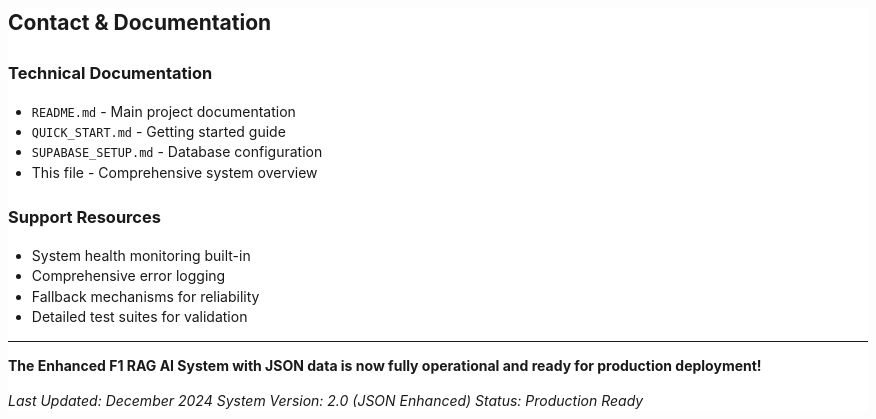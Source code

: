
## Contact & Documentation

### **Technical Documentation**
- `README.md` - Main project documentation
- `QUICK_START.md` - Getting started guide
- `SUPABASE_SETUP.md` - Database configuration
- This file - Comprehensive system overview

### **Support Resources**
- System health monitoring built-in
- Comprehensive error logging
- Fallback mechanisms for reliability
- Detailed test suites for validation

---

**The Enhanced F1 RAG AI System with JSON data is now fully operational and ready for production deployment!**

*Last Updated: December 2024*
*System Version: 2.0 (JSON Enhanced)*
*Status: Production Ready*